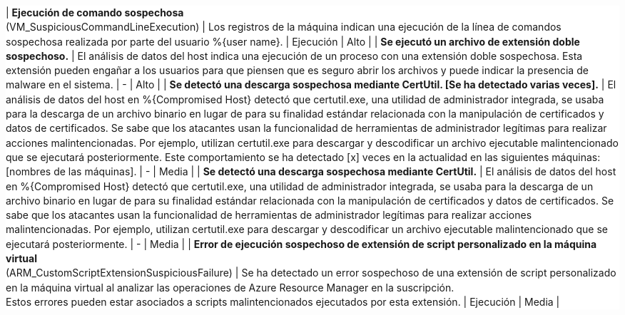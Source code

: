 | **Ejecución de comando sospechosa**<br>(VM_SuspiciousCommandLineExecution)            | Los registros de la máquina indican una ejecución de la línea de comandos sospechosa realizada por parte del usuario %{user name}.                                                                                                                                                                                                                                                                                                                                                                                                                                                                                                                                                                                                                                                                                                                                                                                                                                                                                    | Ejecución                                    | Alto          |
| **Se ejecutó un archivo de extensión doble sospechoso.**                                      | El análisis de datos del host indica una ejecución de un proceso con una extensión doble sospechosa. Esta extensión pueden engañar a los usuarios para que piensen que es seguro abrir los archivos y puede indicar la presencia de malware en el sistema.                                                                                                                                                                                                                                                                                                                                                                                                                                                                                                                                                                                                                                                                                                                                   | -                                            | Alto          |
| **Se detectó una descarga sospechosa mediante CertUtil. [Se ha detectado varias veces].**              | El análisis de datos del host en %{Compromised Host} detectó que certutil.exe, una utilidad de administrador integrada, se usaba para la descarga de un archivo binario en lugar de para su finalidad estándar relacionada con la manipulación de certificados y datos de certificados. Se sabe que los atacantes usan la funcionalidad de herramientas de administrador legítimas para realizar acciones malintencionadas. Por ejemplo, utilizan certutil.exe para descargar y descodificar un archivo ejecutable malintencionado que se ejecutará posteriormente. Este comportamiento se ha detectado [x] veces en la actualidad en las siguientes máquinas: [nombres de las máquinas].                                                                                                                                                                                                                                                                                                                                                                                                 | -                                            | Media        |
| **Se detectó una descarga sospechosa mediante CertUtil.**                                    | El análisis de datos del host en %{Compromised Host} detectó que certutil.exe, una utilidad de administrador integrada, se usaba para la descarga de un archivo binario en lugar de para su finalidad estándar relacionada con la manipulación de certificados y datos de certificados. Se sabe que los atacantes usan la funcionalidad de herramientas de administrador legítimas para realizar acciones malintencionadas. Por ejemplo, utilizan certutil.exe para descargar y descodificar un archivo ejecutable malintencionado que se ejecutará posteriormente.                                                                                                                                                                                                                                                                                                                                                                                                                                                                                   | -                                            | Media        |
| **Error de ejecución sospechoso de extensión de script personalizado en la máquina virtual**<br>(ARM_CustomScriptExtensionSuspiciousFailure)                                | Se ha detectado un error sospechoso de una extensión de script personalizado en la máquina virtual al analizar las operaciones de Azure Resource Manager en la suscripción.<br>Estos errores pueden estar asociados a scripts malintencionados ejecutados por esta extensión.                                                                                                                                                                                           | Ejecución                             | Media   |